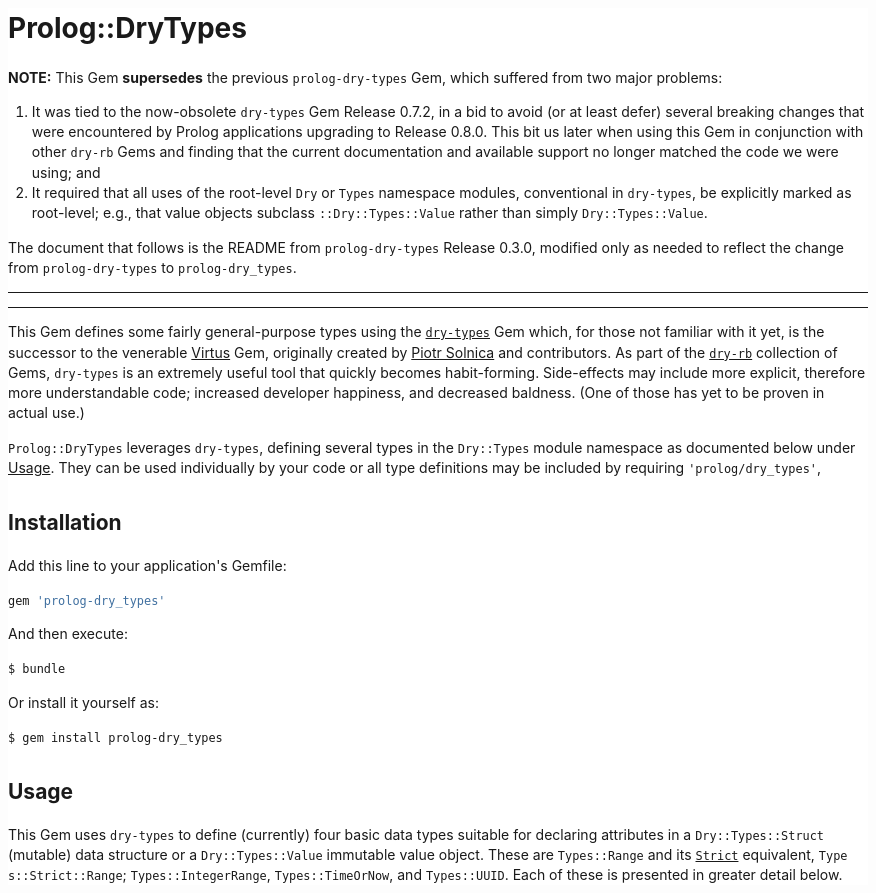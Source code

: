 # Prolog::DryTypes

**NOTE:** This Gem **supersedes** the previous `prolog-dry-types` Gem, which suffered from two major problems:

1. It was tied to the now-obsolete `dry-types` Gem Release 0.7.2, in a bid to avoid (or at least defer) several breaking changes that were encountered by Prolog applications upgrading to Release 0.8.0. This bit us later when using this Gem in conjunction with other `dry-rb` Gems and finding that the current docu­mentation and available support no longer matched the code we were using; and
2. It required that all uses of the root-level `Dry` or `Types` namespace modules, conventional in `dry-types`, be explicitly marked as root-level; e.g., that value objects subclass `::Dry::Types::Value` rather than simply `Dry::Types::Value`.

The document that follows is the README from `prolog-dry-types` Release 0.3.0, modified only as needed to reflect the change from `prolog-dry-types` to `prolog-dry_types`.

----

----

This Gem defines some fairly general-purpose types using the [`dry-types`](https://github.com/dry-rb/dry-types) Gem which, for those not familiar with it yet, is the successor to the venerable [Virtus](https://github.com/solnic/virtus) Gem, originally created by [Piotr Solnica](http://solnic.eu) and contributors. As part of the [`dry-rb`](http://dry-rb.org) collection of Gems, `dry-types` is an extremely useful tool that quickly becomes habit-forming. Side-effects may include more explicit, therefore more understandable code; increased developer happiness, and decreased baldness. (One of those has yet to be proven in actual use.)

`Prolog::DryTypes` leverages `dry-types`, defining several types in the `Dry::Types` module namespace as documented below under [Usage](#usage). They can be used individually by your code or all type definitions may be included by requiring `'prolog/dry_types'`,

## Installation

Add this line to your application's Gemfile:

```ruby
gem 'prolog-dry_types'
```

And then execute:

    $ bundle

Or install it yourself as:

    $ gem install prolog-dry_types

## Usage

This Gem uses `dry-types` to define (currently) four basic data types suitable for declaring attributes in a `Dry::Types::Struct` (mutable) data structure or a `Dry::Types::Value` immutable value object. These are `Types::Range` and its [`Strict`](http://dry-rb.org/gems/dry-types/strict/) equivalent, `Types::Strict::Range`; `Types::IntegerRange`, `Types::TimeOrNow`, and `Types::UUID`. Each of these is presented in greater detail below.
